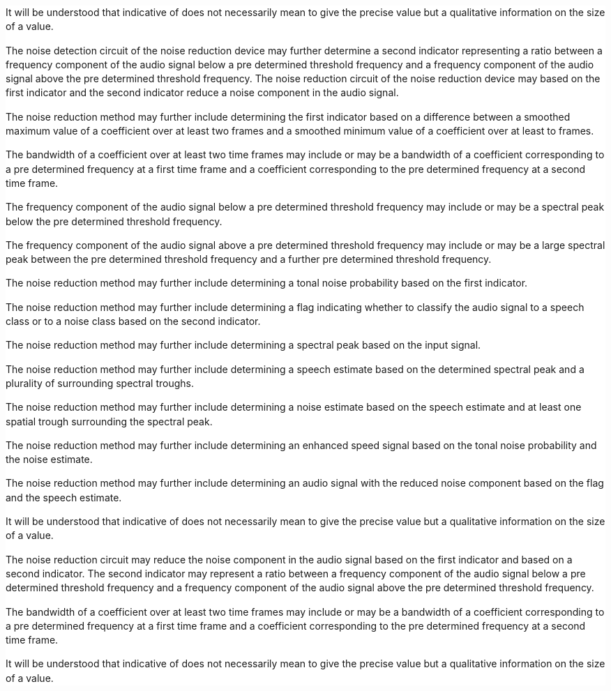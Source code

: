 It will be understood that indicative of does not necessarily mean to give the precise value but a qualitative information on the size of a value.

The noise detection circuit of the noise reduction device may further determine a second indicator representing a ratio between a frequency component of the audio signal below a pre determined threshold frequency and a frequency component of the audio signal above the pre determined threshold frequency. The noise reduction circuit of the noise reduction device may based on the first indicator and the second indicator reduce a noise component in the audio signal.

The noise reduction method may further include determining the first indicator based on a difference between a smoothed maximum value of a coefficient over at least two frames and a smoothed minimum value of a coefficient over at least to frames.

The bandwidth of a coefficient over at least two time frames may include or may be a bandwidth of a coefficient corresponding to a pre determined frequency at a first time frame and a coefficient corresponding to the pre determined frequency at a second time frame.

The frequency component of the audio signal below a pre determined threshold frequency may include or may be a spectral peak below the pre determined threshold frequency.

The frequency component of the audio signal above a pre determined threshold frequency may include or may be a large spectral peak between the pre determined threshold frequency and a further pre determined threshold frequency.

The noise reduction method may further include determining a tonal noise probability based on the first indicator.

The noise reduction method may further include determining a flag indicating whether to classify the audio signal to a speech class or to a noise class based on the second indicator.

The noise reduction method may further include determining a spectral peak based on the input signal.

The noise reduction method may further include determining a speech estimate based on the determined spectral peak and a plurality of surrounding spectral troughs.

The noise reduction method may further include determining a noise estimate based on the speech estimate and at least one spatial trough surrounding the spectral peak.

The noise reduction method may further include determining an enhanced speed signal based on the tonal noise probability and the noise estimate.

The noise reduction method may further include determining an audio signal with the reduced noise component based on the flag and the speech estimate.

It will be understood that indicative of does not necessarily mean to give the precise value but a qualitative information on the size of a value.

The noise reduction circuit may reduce the noise component in the audio signal based on the first indicator and based on a second indicator. The second indicator may represent a ratio between a frequency component of the audio signal below a pre determined threshold frequency and a frequency component of the audio signal above the pre determined threshold frequency.

The bandwidth of a coefficient over at least two time frames may include or may be a bandwidth of a coefficient corresponding to a pre determined frequency at a first time frame and a coefficient corresponding to the pre determined frequency at a second time frame.

It will be understood that indicative of does not necessarily mean to give the precise value but a qualitative information on the size of a value.
